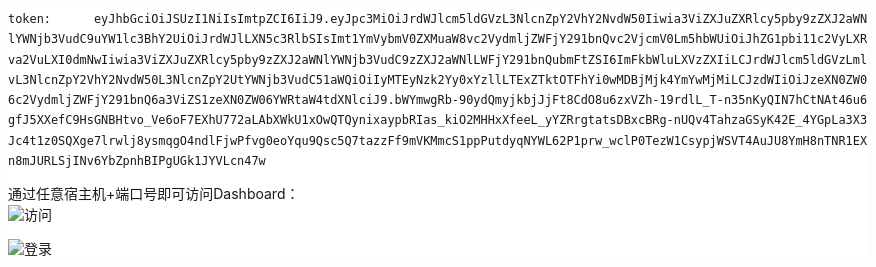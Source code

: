 ```bash
token:      eyJhbGciOiJSUzI1NiIsImtpZCI6IiJ9.eyJpc3MiOiJrdWJlcm5ldGVzL3NlcnZpY2VhY2NvdW50Iiwia3ViZXJuZXRlcy5pby9zZXJ2aWNlYWNjb3VudC9uYW1lc3BhY2UiOiJrdWJlLXN5c3RlbSIsImt1YmVybmV0ZXMuaW8vc2VydmljZWFjY291bnQvc2VjcmV0Lm5hbWUiOiJhZG1pbi11c2VyLXRva2VuLXI0dmNwIiwia3ViZXJuZXRlcy5pby9zZXJ2aWNlYWNjb3VudC9zZXJ2aWNlLWFjY291bnQubmFtZSI6ImFkbWluLXVzZXIiLCJrdWJlcm5ldGVzLmlvL3NlcnZpY2VhY2NvdW50L3NlcnZpY2UtYWNjb3VudC51aWQiOiIyMTEyNzk2Yy0xYzllLTExZTktOTFhYi0wMDBjMjk4YmYwMjMiLCJzdWIiOiJzeXN0ZW06c2VydmljZWFjY291bnQ6a3ViZS1zeXN0ZW06YWRtaW4tdXNlciJ9.bWYmwgRb-90ydQmyjkbjJjFt8CdO8u6zxVZh-19rdlL_T-n35nKyQIN7hCtNAt46u6gfJ5XXefC9HsGNBHtvo_Ve6oF7EXhU772aLAbXWkU1xOwQTQynixaypbRIas_kiO2MHHxXfeeL_yYZRrgtatsDBxcBRg-nUQv4TahzaGSyK42E_4YGpLa3X3Jc4t1z0SQXge7lrwlj8ysmqgO4ndlFjwPfvg0eoYqu9Qsc5Q7tazzFf9mVKMmcS1ppPutdyqNYWL62P1prw_wclP0TezW1CsypjWSVT4AuJU8YmH8nTNR1EXn8mJURLSjINv6YbZpnhBIPgUGk1JYVLcn47w

```

通过任意宿主机+端口号即可访问Dashboard：  
![访问](https://img-blog.csdnimg.cn/814f20dc516f46529c961d0a8970dac3.png?x-oss-process=image/watermark,type_d3F5LXplbmhlaQ,shadow_50,text_Q1NETiBAZHVrdWFuLmNoaW5h,size_16,color_FFFFFF,t_70,g_se,x_16)

![登录](https://img-blog.csdnimg.cn/4289f5f15861456b8401d8006b067e4e.png?x-oss-process=image/watermark,type_d3F5LXplbmhlaQ,shadow_50,text_Q1NETiBAZHVrdWFuLmNoaW5h,size_15,color_FFFFFF,t_70,g_se,x_16)
